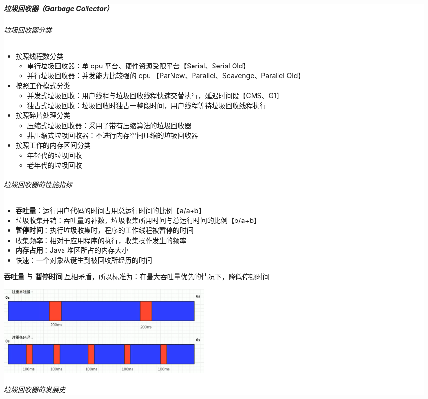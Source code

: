 ##### 垃圾回收器（Garbage Collector）

###### 垃圾回收器分类

- 按照线程数分类
    - 串行垃圾回收器：单 cpu 平台、硬件资源受限平台【Serial、Serial Old】
    - 并行垃圾回收器：并发能力比较强的 cpu 【ParNew、Parallel、Scavenge、Parallel Old】
- 按照工作模式分类
    - 并发式垃圾回收：用户线程与垃圾回收线程快速交替执行，延迟时间段【CMS、G1】
    - 独占式垃圾回收：垃圾回收时独占一整段时间，用户线程等待垃圾回收线程执行
- 按照碎片处理分类
    - 压缩式垃圾回收器：采用了带有压缩算法的垃圾回收器
    - 非压缩式垃圾回收器：不进行内存空间压缩的垃圾回收器
- 按照工作的内存区间分类
    - 年轻代的垃圾回收
    - 老年代的垃圾回收

###### 垃圾回收器的性能指标

- **吞吐量**：运行用户代码的时间占用总运行时间的比例【a/a+b】
- 垃圾收集开销：吞吐量的补数，垃圾收集所用时间与总运行时间的比例【b/a+b】
- **暂停时间**：执行垃圾收集时，程序的工作线程被暂停的时间
- 收集频率：相对于应用程序的执行，收集操作发生的频率
- **内存占用**：Java 堆区所占的内存大小
- 快速：一个对象从诞生到被回收所经历的时间

**吞吐量** 与 **暂停时间** 互相矛盾，所以标准为：在最大吞吐量优先的情况下，降低停顿时间

<img src="JVM自学笔记md版.assets/image-20220316153924233.png" alt="image-20220316153924233" style="zoom: 40%;" />

###### 垃圾回收器的发展史
